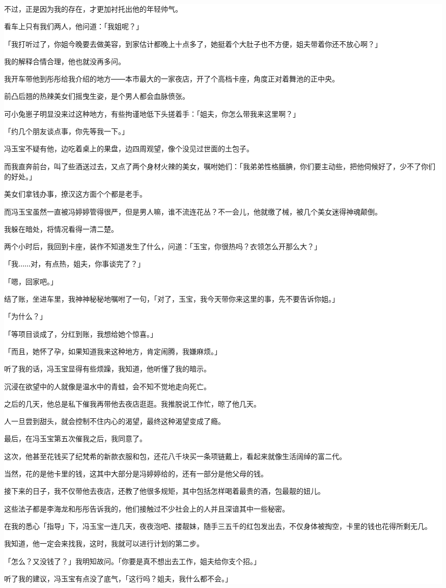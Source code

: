 不过，正是因为我的存在，才更加衬托出他的年轻帅气。

看车上只有我们两人，他问道：「我姐呢？」

「我打听过了，你姐今晚要去做美容，到家估计都晚上十点多了，她挺着个大肚子也不方便，姐夫带着你还不放心啊？」

我的解释合情合理，他也就没再多问。

我开车带他到彤彤给我介绍的地方——本市最大的一家夜店，开了个高档卡座，角度正对着舞池的正中央。

前凸后翘的热辣美女们摇曳生姿，是个男人都会血脉偾张。

可小兔崽子明显没来过这种地方，有些拘谨地低下头搓着手：「姐夫，你怎么带我来这里啊？」

「约几个朋友谈点事，你先等我一下。」

冯玉宝不疑有他，边吃着桌上的果盘，边四周观望，像个没见过世面的土包子。

而我直奔前台，叫了些酒送过去，又点了两个身材火辣的美女，嘱咐她们：「我弟弟性格腼腆，你们要主动些，把他伺候好了，少不了你们的好处。」

美女们拿钱办事，撩汉这方面个个都是老手。

而冯玉宝虽然一直被冯婷婷管得很严，但是男人嘛，谁不流连花丛？不一会儿，他就缴了械，被几个美女迷得神魂颠倒。

我躲在暗处，将情况看得一清二楚。

两个小时后，我回到卡座，装作不知道发生了什么，问道：「玉宝，你很热吗？衣领怎么开那么大？」

「我……对，有点热，姐夫，你事谈完了？」

「嗯，回家吧。」

结了账，坐进车里，我神神秘秘地嘱咐了一句，「对了，玉宝，我今天带你来这里的事，先不要告诉你姐。」

「为什么？」

「等项目谈成了，分红到账，我想给她个惊喜。」

「而且，她怀了孕，如果知道我来这种地方，肯定闹腾，我嫌麻烦。」

听了我的话，冯玉宝显得有些烦躁，我知道，他听懂了我的暗示。

沉浸在欲望中的人就像是温水中的青蛙，会不知不觉地走向死亡。

之后的几天，他总是私下催我再带他去夜店逛逛。我推脱说工作忙，晾了他几天。

人一旦尝到甜头，就会控制不住内心的渴望，最终这种渴望变成了瘾。

最后，在冯玉宝第五次催我之后，我同意了。

这次，他甚至花钱买了纪梵希的新款衣服和包，还花八千块买一条项链戴上，看起来就像生活阔绰的富二代。

当然，花的是他卡里的钱，这其中大部分是冯婷婷给的，还有一部分是他父母的钱。

接下来的日子，我不仅带他去夜店，还教了他很多规矩，其中包括怎样喝着最贵的酒，包最靓的妞儿。

这些法子都是李海龙和彤彤告诉我的，他们接触过不少社会上的人并且深谙其中一些秘密。

在我的悉心「指导」下，冯玉宝一连几天，夜夜泡吧、搂靓妹，随手三五千的红包发出去，不仅身体被掏空，卡里的钱也花得所剩无几。

我知道，他一定会来找我，这时，我就可以进行计划的第二步。

「怎么？又没钱了？」我明知故问。「你要是真不想出去工作，姐夫给你支个招。」

听了我的建议，冯玉宝有点没了底气，「这行吗？姐夫，我什么都不会。」
